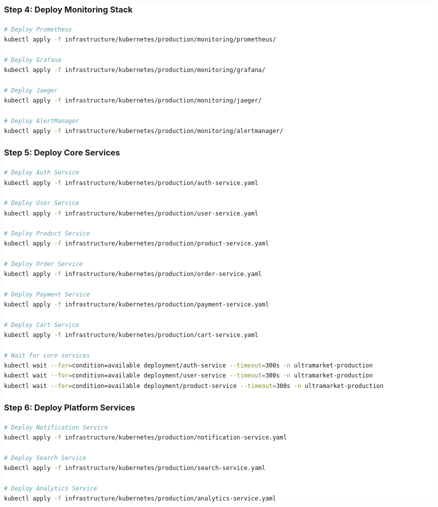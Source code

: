 ### Step 4: Deploy Monitoring Stack

```bash
# Deploy Prometheus
kubectl apply -f infrastructure/kubernetes/production/monitoring/prometheus/

# Deploy Grafana
kubectl apply -f infrastructure/kubernetes/production/monitoring/grafana/

# Deploy Jaeger
kubectl apply -f infrastructure/kubernetes/production/monitoring/jaeger/

# Deploy AlertManager
kubectl apply -f infrastructure/kubernetes/production/monitoring/alertmanager/
```

### Step 5: Deploy Core Services

```bash
# Deploy Auth Service
kubectl apply -f infrastructure/kubernetes/production/auth-service.yaml

# Deploy User Service
kubectl apply -f infrastructure/kubernetes/production/user-service.yaml

# Deploy Product Service
kubectl apply -f infrastructure/kubernetes/production/product-service.yaml

# Deploy Order Service
kubectl apply -f infrastructure/kubernetes/production/order-service.yaml

# Deploy Payment Service
kubectl apply -f infrastructure/kubernetes/production/payment-service.yaml

# Deploy Cart Service
kubectl apply -f infrastructure/kubernetes/production/cart-service.yaml

# Wait for core services
kubectl wait --for=condition=available deployment/auth-service --timeout=300s -n ultramarket-production
kubectl wait --for=condition=available deployment/user-service --timeout=300s -n ultramarket-production
kubectl wait --for=condition=available deployment/product-service --timeout=300s -n ultramarket-production
```

### Step 6: Deploy Platform Services

```bash
# Deploy Notification Service
kubectl apply -f infrastructure/kubernetes/production/notification-service.yaml

# Deploy Search Service
kubectl apply -f infrastructure/kubernetes/production/search-service.yaml

# Deploy Analytics Service
kubectl apply -f infrastructure/kubernetes/production/analytics-service.yaml
```
